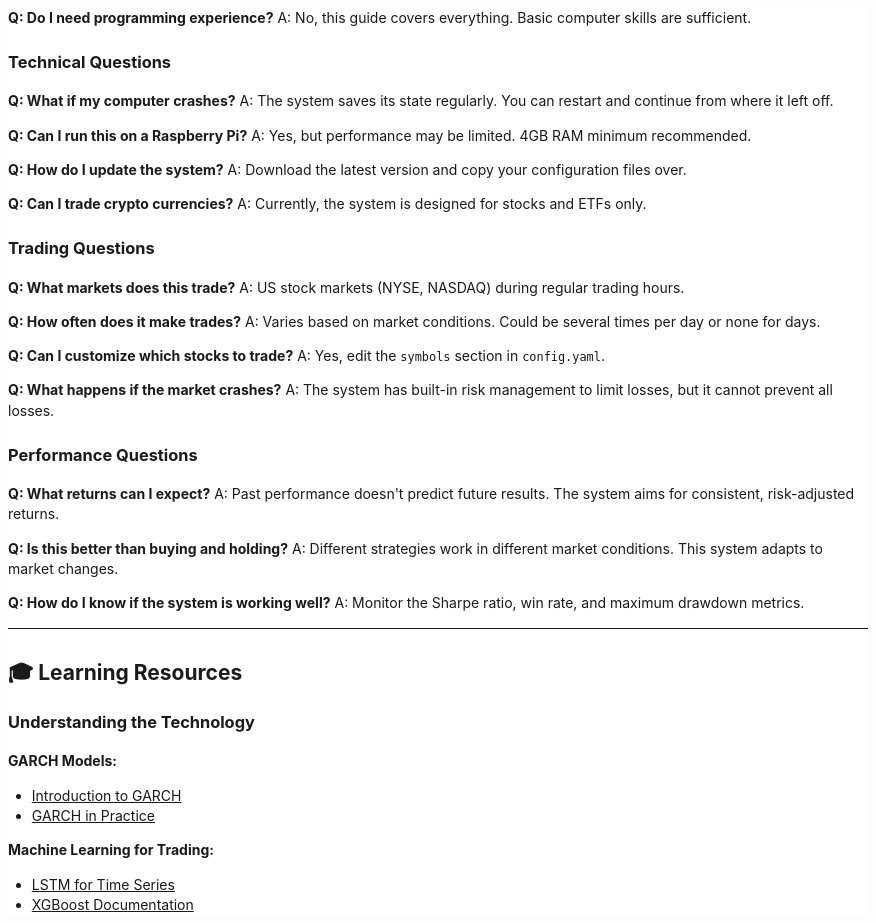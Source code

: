 **Q: Do I need programming experience?**
A: No, this guide covers everything. Basic computer skills are sufficient.

### **Technical Questions**

**Q: What if my computer crashes?**
A: The system saves its state regularly. You can restart and continue from where it left off.

**Q: Can I run this on a Raspberry Pi?**
A: Yes, but performance may be limited. 4GB RAM minimum recommended.

**Q: How do I update the system?**
A: Download the latest version and copy your configuration files over.

**Q: Can I trade crypto currencies?**
A: Currently, the system is designed for stocks and ETFs only.

### **Trading Questions**

**Q: What markets does this trade?**
A: US stock markets (NYSE, NASDAQ) during regular trading hours.

**Q: How often does it make trades?**
A: Varies based on market conditions. Could be several times per day or none for days.

**Q: Can I customize which stocks to trade?**
A: Yes, edit the `symbols` section in `config.yaml`.

**Q: What happens if the market crashes?**
A: The system has built-in risk management to limit losses, but it cannot prevent all losses.

### **Performance Questions**

**Q: What returns can I expect?**
A: Past performance doesn't predict future results. The system aims for consistent, risk-adjusted returns.

**Q: Is this better than buying and holding?**
A: Different strategies work in different market conditions. This system adapts to market changes.

**Q: How do I know if the system is working well?**
A: Monitor the Sharpe ratio, win rate, and maximum drawdown metrics.

---

## 🎓 **Learning Resources**

### **Understanding the Technology**

**GARCH Models:**
- [Introduction to GARCH](https://en.wikipedia.org/wiki/Autoregressive_conditional_heteroskedasticity)
- [GARCH in Practice](https://www.investopedia.com/terms/g/garch.asp)

**Machine Learning for Trading:**
- [LSTM for Time Series](https://machinelearningmastery.com/lstm-for-time-series-prediction/)
- [XGBoost Documentation](https://xgboost.readthedocs.io/)
